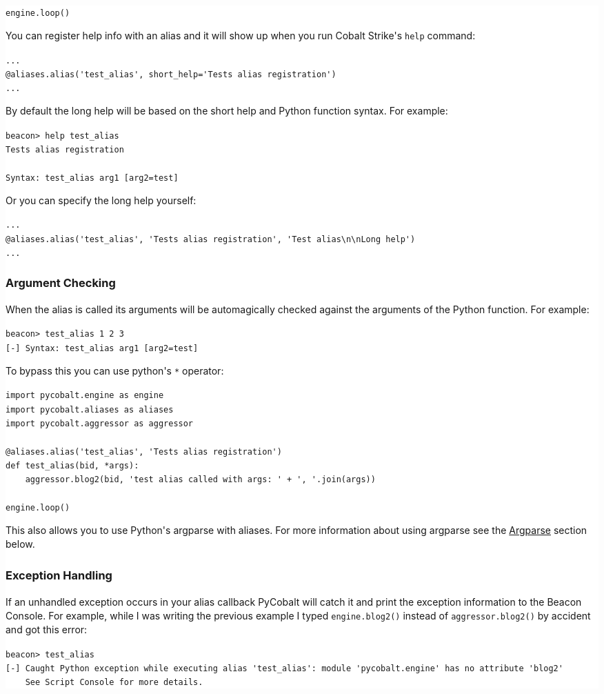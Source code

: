     engine.loop()

You can register help info with an alias and it will show up when you run
Cobalt Strike's `help` command:

    ...
    @aliases.alias('test_alias', short_help='Tests alias registration')
    ...

By default the long help will be based on the short help and Python function
syntax. For example:

    beacon> help test_alias
    Tests alias registration
    
    Syntax: test_alias arg1 [arg2=test]

Or you can specify the long help yourself:

    ...
    @aliases.alias('test_alias', 'Tests alias registration', 'Test alias\n\nLong help')
    ...

### Argument Checking

When the alias is called its arguments will be automagically checked against the
arguments of the Python function. For example:

    beacon> test_alias 1 2 3
    [-] Syntax: test_alias arg1 [arg2=test]

To bypass this you can use python's `*` operator:

    import pycobalt.engine as engine
    import pycobalt.aliases as aliases
    import pycobalt.aggressor as aggressor

    @aliases.alias('test_alias', 'Tests alias registration')
    def test_alias(bid, *args):
        aggressor.blog2(bid, 'test alias called with args: ' + ', '.join(args))

    engine.loop()

This also allows you to use Python's argparse with aliases. For more
information about using argparse see the [Argparse](#argparse) section below.

### Exception Handling

If an unhandled exception occurs in your alias callback PyCobalt will catch it
and print the exception information to the Beacon Console. For example, while I
was writing the previous example I typed `engine.blog2()` instead of
`aggressor.blog2()` by accident and got this error:

    beacon> test_alias
    [-] Caught Python exception while executing alias 'test_alias': module 'pycobalt.engine' has no attribute 'blog2'
        See Script Console for more details.
